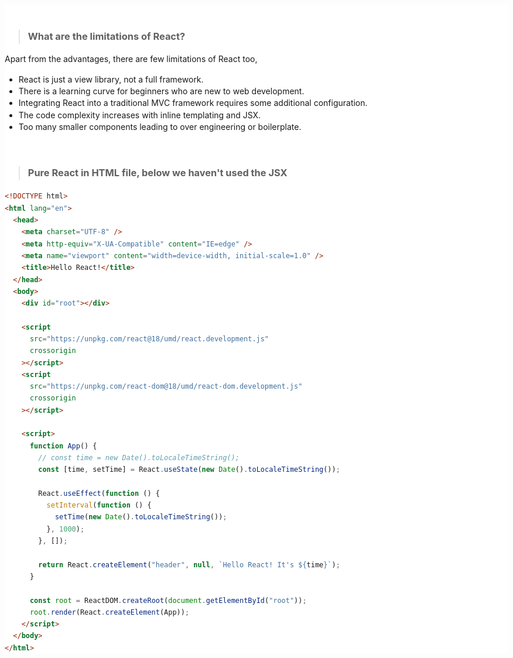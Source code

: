 
<br>


> ### What are the limitations of React?
Apart from the advantages, there are few limitations of React too,

- React is just a view library, not a full framework.
- There is a learning curve for beginners who are new to web development.
- Integrating React into a traditional MVC framework requires some additional configuration.
- The code complexity increases with inline templating and JSX.
- Too many smaller components leading to over engineering or boilerplate.

<br>

> ### Pure React in HTML file, below we haven't used the JSX

```html
<!DOCTYPE html>
<html lang="en">
  <head>
    <meta charset="UTF-8" />
    <meta http-equiv="X-UA-Compatible" content="IE=edge" />
    <meta name="viewport" content="width=device-width, initial-scale=1.0" />
    <title>Hello React!</title>
  </head>
  <body>
    <div id="root"></div>

    <script
      src="https://unpkg.com/react@18/umd/react.development.js"
      crossorigin
    ></script>
    <script
      src="https://unpkg.com/react-dom@18/umd/react-dom.development.js"
      crossorigin
    ></script>

    <script>
      function App() {
        // const time = new Date().toLocaleTimeString();
        const [time, setTime] = React.useState(new Date().toLocaleTimeString());

        React.useEffect(function () {
          setInterval(function () {
            setTime(new Date().toLocaleTimeString());
          }, 1000);
        }, []);

        return React.createElement("header", null, `Hello React! It's ${time}`);
      }

      const root = ReactDOM.createRoot(document.getElementById("root"));
      root.render(React.createElement(App));
    </script>
  </body>
</html>
```
